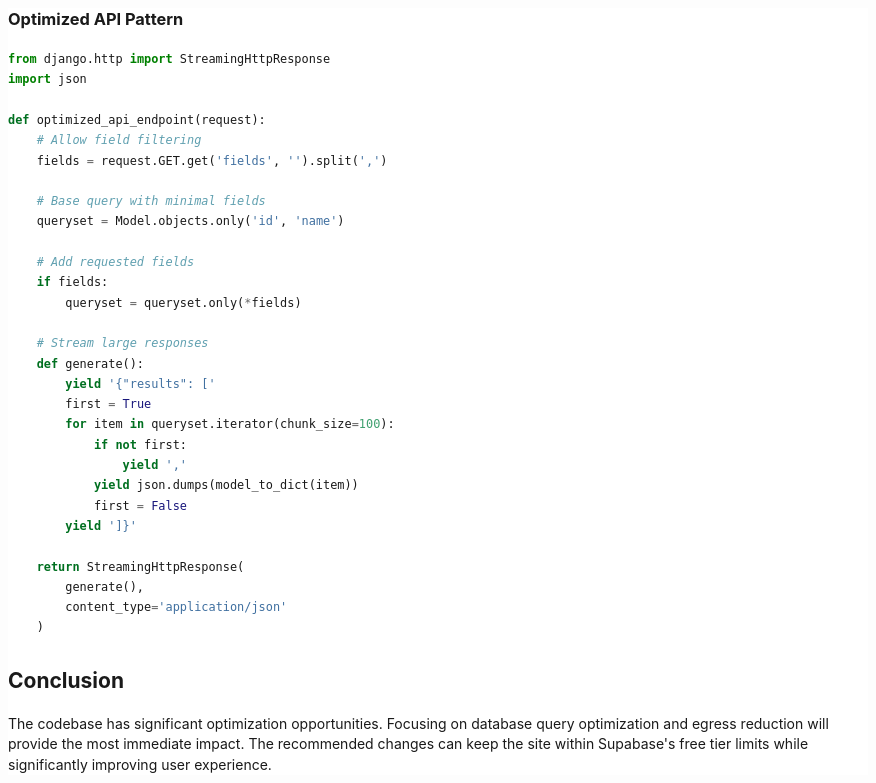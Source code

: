 ### Optimized API Pattern
```python
from django.http import StreamingHttpResponse
import json

def optimized_api_endpoint(request):
    # Allow field filtering
    fields = request.GET.get('fields', '').split(',')
    
    # Base query with minimal fields
    queryset = Model.objects.only('id', 'name')
    
    # Add requested fields
    if fields:
        queryset = queryset.only(*fields)
    
    # Stream large responses
    def generate():
        yield '{"results": ['
        first = True
        for item in queryset.iterator(chunk_size=100):
            if not first:
                yield ','
            yield json.dumps(model_to_dict(item))
            first = False
        yield ']}'
    
    return StreamingHttpResponse(
        generate(),
        content_type='application/json'
    )
```

## Conclusion

The codebase has significant optimization opportunities. Focusing on database query optimization and egress reduction will provide the most immediate impact. The recommended changes can keep the site within Supabase's free tier limits while significantly improving user experience.
